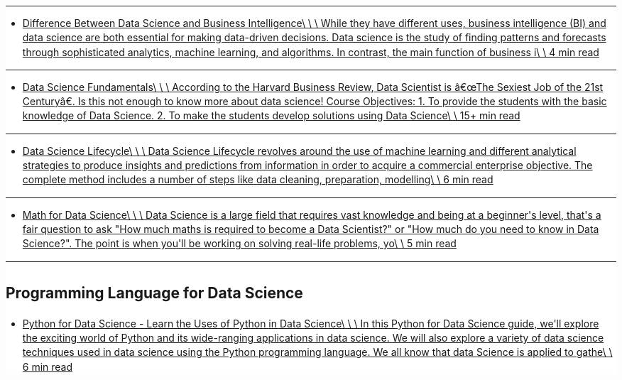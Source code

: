 * * *

- [Difference Between Data Science and Business Intelligence\\
\\
\\
While they have different uses, business intelligence (BI) and data science are both essential for making data-driven decisions. Data science is the study of finding patterns and forecasts through sophisticated analytics, machine learning, and algorithms. In contrast, the main function of business i\\
\\
4 min read](https://www.geeksforgeeks.org/difference-between-data-science-and-business-intelligence/)

* * *

- [Data Science Fundamentals\\
\\
\\
According to the Harvard Business Review, Data Scientist is â€œThe Sexiest Job of the 21st Centuryâ€. Is this not enough to know more about data science! Course Objectives: 1. To provide the students with the basic knowledge of Data Science. 2. To make the students develop solutions using Data Science\\
\\
15+ min read](https://www.geeksforgeeks.org/data-science-fundamentals/)

* * *

- [Data Science Lifecycle\\
\\
\\
Data Science Lifecycle revolves around the use of machine learning and different analytical strategies to produce insights and predictions from information in order to acquire a commercial enterprise objective. The complete method includes a number of steps like data cleaning, preparation, modelling\\
\\
6 min read](https://www.geeksforgeeks.org/data-science-lifecycle/)

* * *

- [Math for Data Science\\
\\
\\
Data Science is a large field that requires vast knowledge and being at a beginner's level, that's a fair question to ask "How much maths is required to become a Data Scientist?" or "How much do you need to know in Data Science?". The point is when you'll be working on solving real-life problems, yo\\
\\
5 min read](https://www.geeksforgeeks.org/maths-for-data-science/)

* * *


## Programming Language for Data Science

- [Python for Data Science - Learn the Uses of Python in Data Science\\
\\
\\
In this Python for Data Science guide, we'll explore the exciting world of Python and its wide-ranging applications in data science. We will also explore a variety of data science techniques used in data science using the Python programming language. We all know that data Science is applied to gathe\\
\\
6 min read](https://www.geeksforgeeks.org/python-for-data-science/)
